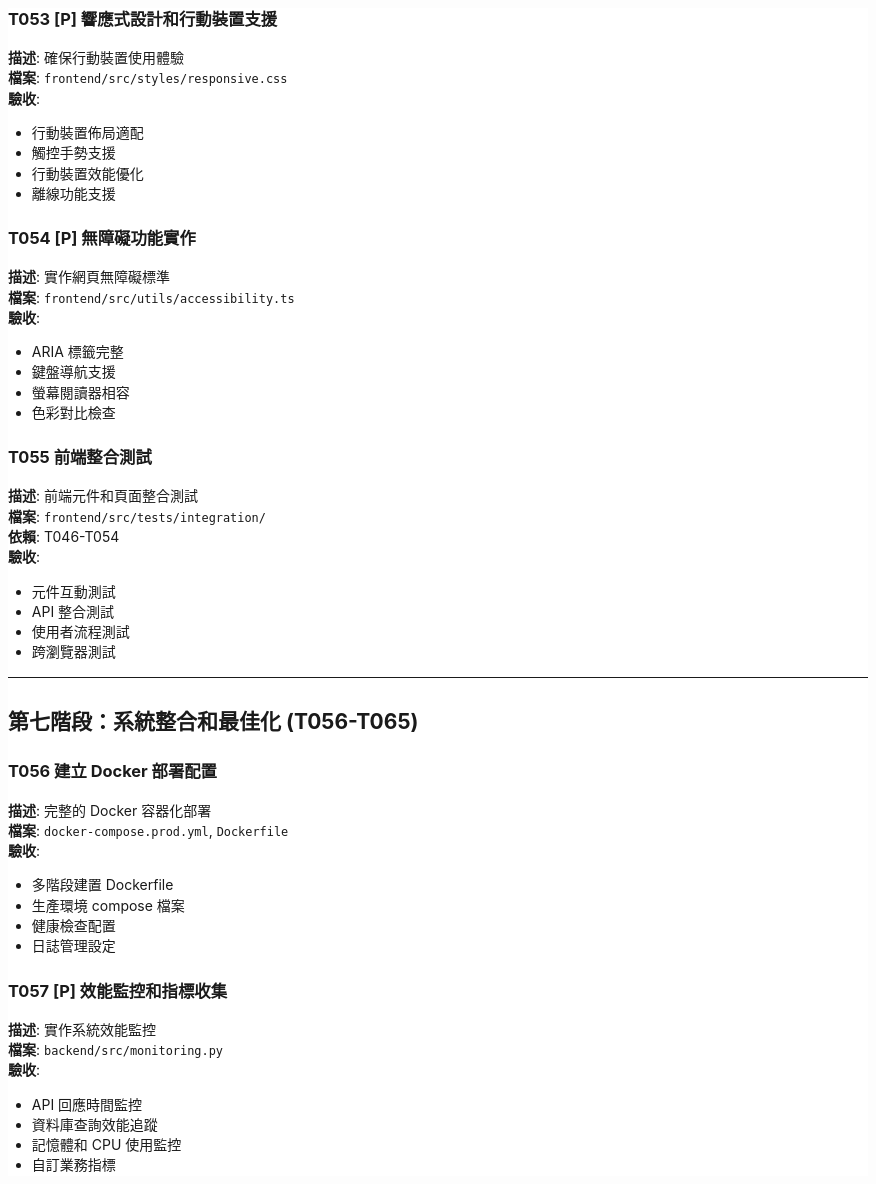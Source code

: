 ### T053 [P] 響應式設計和行動裝置支援
**描述**: 確保行動裝置使用體驗  
**檔案**: `frontend/src/styles/responsive.css`  
**驗收**:
- 行動裝置佈局適配
- 觸控手勢支援
- 行動裝置效能優化
- 離線功能支援

### T054 [P] 無障礙功能實作
**描述**: 實作網頁無障礙標準  
**檔案**: `frontend/src/utils/accessibility.ts`  
**驗收**:
- ARIA 標籤完整
- 鍵盤導航支援
- 螢幕閱讀器相容
- 色彩對比檢查

### T055 前端整合測試
**描述**: 前端元件和頁面整合測試  
**檔案**: `frontend/src/tests/integration/`  
**依賴**: T046-T054  
**驗收**:
- 元件互動測試
- API 整合測試
- 使用者流程測試
- 跨瀏覽器測試

---

## 第七階段：系統整合和最佳化 (T056-T065)

### T056 建立 Docker 部署配置
**描述**: 完整的 Docker 容器化部署  
**檔案**: `docker-compose.prod.yml`, `Dockerfile`  
**驗收**:
- 多階段建置 Dockerfile
- 生產環境 compose 檔案
- 健康檢查配置
- 日誌管理設定

### T057 [P] 效能監控和指標收集
**描述**: 實作系統效能監控  
**檔案**: `backend/src/monitoring.py`  
**驗收**:
- API 回應時間監控
- 資料庫查詢效能追蹤
- 記憶體和 CPU 使用監控
- 自訂業務指標
